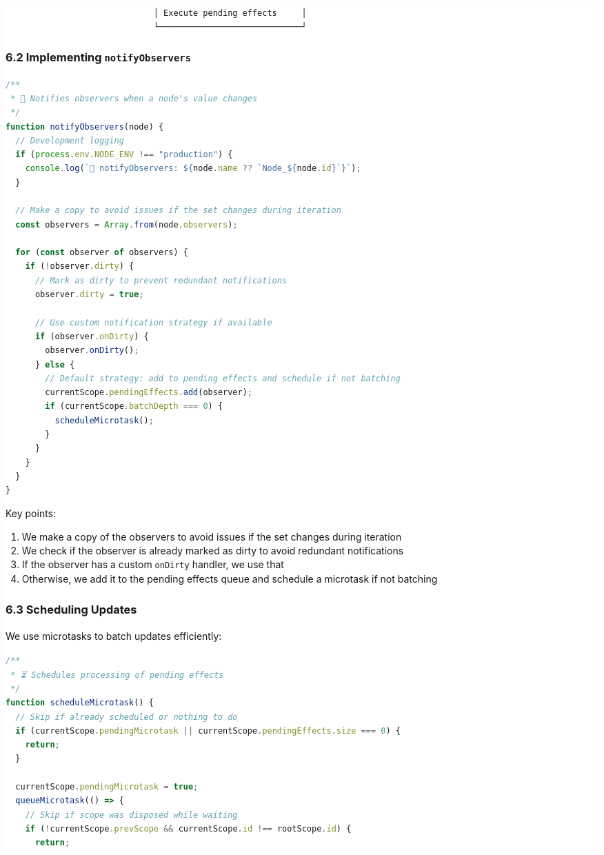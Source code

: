 ```
                              │ Execute pending effects     │
                              └─────────────────────────────┘
```

### 6.2 Implementing `notifyObservers`

```javascript
/**
 * 📣 Notifies observers when a node's value changes
 */
function notifyObservers(node) {
  // Development logging
  if (process.env.NODE_ENV !== "production") {
    console.log(`📣 notifyObservers: ${node.name ?? `Node_${node.id}`}`);
  }

  // Make a copy to avoid issues if the set changes during iteration
  const observers = Array.from(node.observers);

  for (const observer of observers) {
    if (!observer.dirty) {
      // Mark as dirty to prevent redundant notifications
      observer.dirty = true;

      // Use custom notification strategy if available
      if (observer.onDirty) {
        observer.onDirty();
      } else {
        // Default strategy: add to pending effects and schedule if not batching
        currentScope.pendingEffects.add(observer);
        if (currentScope.batchDepth === 0) {
          scheduleMicrotask();
        }
      }
    }
  }
}
```

Key points:

1. We make a copy of the observers to avoid issues if the set changes during iteration
2. We check if the observer is already marked as dirty to avoid redundant notifications
3. If the observer has a custom `onDirty` handler, we use that
4. Otherwise, we add it to the pending effects queue and schedule a microtask if not batching

### 6.3 Scheduling Updates

We use microtasks to batch updates efficiently:

```javascript
/**
 * ⏳ Schedules processing of pending effects
 */
function scheduleMicrotask() {
  // Skip if already scheduled or nothing to do
  if (currentScope.pendingMicrotask || currentScope.pendingEffects.size === 0) {
    return;
  }

  currentScope.pendingMicrotask = true;
  queueMicrotask(() => {
    // Skip if scope was disposed while waiting
    if (!currentScope.prevScope && currentScope.id !== rootScope.id) {
      return;
```
